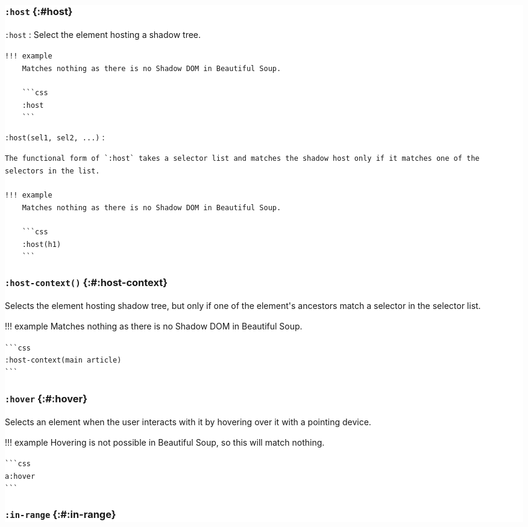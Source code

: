 ### `:host`<span class="html5 badge"></span><span class="lab badge"></span><span class="null badge"></span> {:#host}

`:host`
: 
    Select the element hosting a shadow tree.

    !!! example
        Matches nothing as there is no Shadow DOM in Beautiful Soup.

        ```css
        :host
        ```

`:host(sel1, sel2, ...)`
: 

    The functional form of `:host` takes a selector list and matches the shadow host only if it matches one of the
    selectors in the list.

    !!! example
        Matches nothing as there is no Shadow DOM in Beautiful Soup.

        ```css
        :host(h1)
        ```

### `:host-context()`<span class="html5 badge"></span><span class="lab badge"></span><span class="null badge"></span> {:#:host-context}

Selects the element hosting shadow tree, but only if one of the element's ancestors match a selector in the selector
list.

!!! example
    Matches nothing as there is no Shadow DOM in Beautiful Soup.

    ```css
    :host-context(main article)
    ```

### `:hover`<span class="html5 badge"></span><span class="null badge"></span> {:#:hover}

Selects an element when the user interacts with it by hovering over it with a pointing device.

!!! example
    Hovering is not possible in Beautiful Soup, so this will match nothing.

    ```css
    a:hover
    ```

### `:in-range`<span class="html5 badge"></span><span class="lab badge"></span> {:#:in-range}
